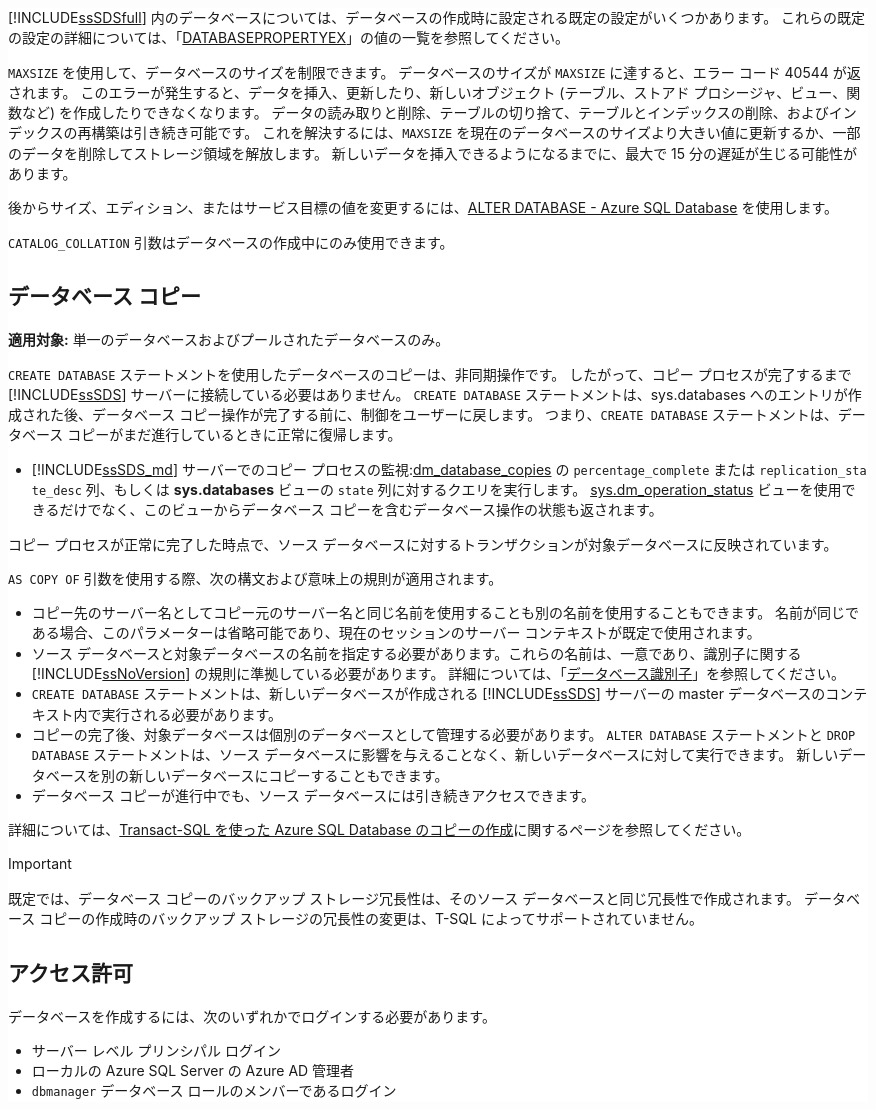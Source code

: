 [!INCLUDE[ssSDSfull](../../includes/sssdsfull-md.md)] 内のデータベースについては、データベースの作成時に設定される既定の設定がいくつかあります。 これらの既定の設定の詳細については、「[DATABASEPROPERTYEX](../../t-sql/functions/databasepropertyex-transact-sql.md)」の値の一覧を参照してください。

`MAXSIZE` を使用して、データベースのサイズを制限できます。 データベースのサイズが `MAXSIZE` に達すると、エラー コード 40544 が返されます。 このエラーが発生すると、データを挿入、更新したり、新しいオブジェクト (テーブル、ストアド プロシージャ、ビュー、関数など) を作成したりできなくなります。 データの読み取りと削除、テーブルの切り捨て、テーブルとインデックスの削除、およびインデックスの再構築は引き続き可能です。 これを解決するには、`MAXSIZE` を現在のデータベースのサイズより大きい値に更新するか、一部のデータを削除してストレージ領域を解放します。 新しいデータを挿入できるようになるまでに、最大で 15 分の遅延が生じる可能性があります。

後からサイズ、エディション、またはサービス目標の値を変更するには、[ALTER DATABASE - Azure SQL Database](../../t-sql/statements/alter-database-transact-sql.md?view=azuresqldb-current&preserve-view=true) を使用します。

`CATALOG_COLLATION` 引数はデータベースの作成中にのみ使用できます。

## <a name="database-copies"></a>データベース コピー

**適用対象:** 単一のデータベースおよびプールされたデータベースのみ。

`CREATE DATABASE` ステートメントを使用したデータベースのコピーは、非同期操作です。 したがって、コピー プロセスが完了するまで [!INCLUDE[ssSDS](../../includes/sssds-md.md)] サーバーに接続している必要はありません。 `CREATE DATABASE` ステートメントは、sys.databases へのエントリが作成された後、データベース コピー操作が完了する前に、制御をユーザーに戻します。 つまり、`CREATE DATABASE` ステートメントは、データベース コピーがまだ進行しているときに正常に復帰します。

- [!INCLUDE[ssSDS_md](../../includes/sssds-md.md)] サーバーでのコピー プロセスの監視:[dm_database_copies](../../relational-databases/system-dynamic-management-views/sys-dm-database-copies-azure-sql-database.md) の `percentage_complete` または `replication_state_desc` 列、もしくは **sys.databases** ビューの `state` 列に対するクエリを実行します。 [sys.dm_operation_status](../../relational-databases/system-dynamic-management-views/sys-dm-operation-status-azure-sql-database.md) ビューを使用できるだけでなく、このビューからデータベース コピーを含むデータベース操作の状態も返されます。

コピー プロセスが正常に完了した時点で、ソース データベースに対するトランザクションが対象データベースに反映されています。

`AS COPY OF` 引数を使用する際、次の構文および意味上の規則が適用されます。

- コピー先のサーバー名としてコピー元のサーバー名と同じ名前を使用することも別の名前を使用することもできます。 名前が同じである場合、このパラメーターは省略可能であり、現在のセッションのサーバー コンテキストが既定で使用されます。
- ソース データベースと対象データベースの名前を指定する必要があります。これらの名前は、一意であり、識別子に関する [!INCLUDE[ssNoVersion](../../includes/ssnoversion-md.md)] の規則に準拠している必要があります。 詳細については、「[データベース識別子](https://go.microsoft.com/fwlink/p/?LinkId=180386)」を参照してください。
- `CREATE DATABASE` ステートメントは、新しいデータベースが作成される [!INCLUDE[ssSDS](../../includes/sssds-md.md)] サーバーの master データベースのコンテキスト内で実行される必要があります。
- コピーの完了後、対象データベースは個別のデータベースとして管理する必要があります。 `ALTER DATABASE` ステートメントと `DROP DATABASE` ステートメントは、ソース データベースに影響を与えることなく、新しいデータベースに対して実行できます。 新しいデータベースを別の新しいデータベースにコピーすることもできます。
- データベース コピーが進行中でも、ソース データベースには引き続きアクセスできます。

詳細については、[Transact-SQL を使った Azure SQL Database のコピーの作成](https://azure.microsoft.com/documentation/articles/sql-database-copy-transact-sql/)に関するページを参照してください。

> [!IMPORTANT]
> 既定では、データベース コピーのバックアップ ストレージ冗長性は、そのソース データベースと同じ冗長性で作成されます。 データベース コピーの作成時のバックアップ ストレージの冗長性の変更は、T-SQL によってサポートされていません。 


## <a name="permissions"></a>アクセス許可

データベースを作成するには、次のいずれかでログインする必要があります。

- サーバー レベル プリンシパル ログイン
- ローカルの Azure SQL Server の Azure AD 管理者
- `dbmanager` データベース ロールのメンバーであるログイン
